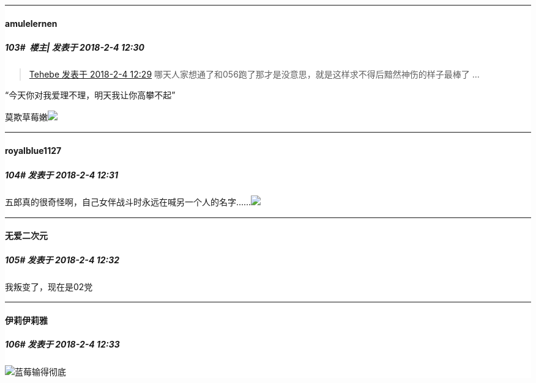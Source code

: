 





-----

####  amulelernen  
##### 103#         楼主| 发表于 2018-2-4 12:30



<blockquote><a href="httphttps://bbs.saraba1st.com/2b/forum.php?mod=redirect&amp;goto=findpost&amp;pid=38456153&amp;ptid=1576627" target="_blank">Tehebe 发表于 2018-2-4 12:29</a>
哪天人家想通了和056跑了那才是没意思，就是这样求不得后黯然神伤的样子最棒了 ...</blockquote>
“今天你对我爱理不理，明天我让你高攀不起”

莫欺草莓嫩<img src="https://static.saraba1st.com/image/smiley/face2017/067.png" referrerpolicy="no-referrer">







-----

####  royalblue1127  
##### 104#       发表于 2018-2-4 12:31




五郎真的很奇怪啊，自己女伴战斗时永远在喊另一个人的名字……<img src="https://static.saraba1st.com/image/smiley/face2017/067.png" referrerpolicy="no-referrer">







-----

####  无爱二次元  
##### 105#       发表于 2018-2-4 12:32




我叛变了，现在是02党







-----

####  伊莉伊莉雅  
##### 106#       发表于 2018-2-4 12:33



<img src="https://static.saraba1st.com/image/smiley/carton2017/018.gif" referrerpolicy="no-referrer">蓝莓输得彻底
